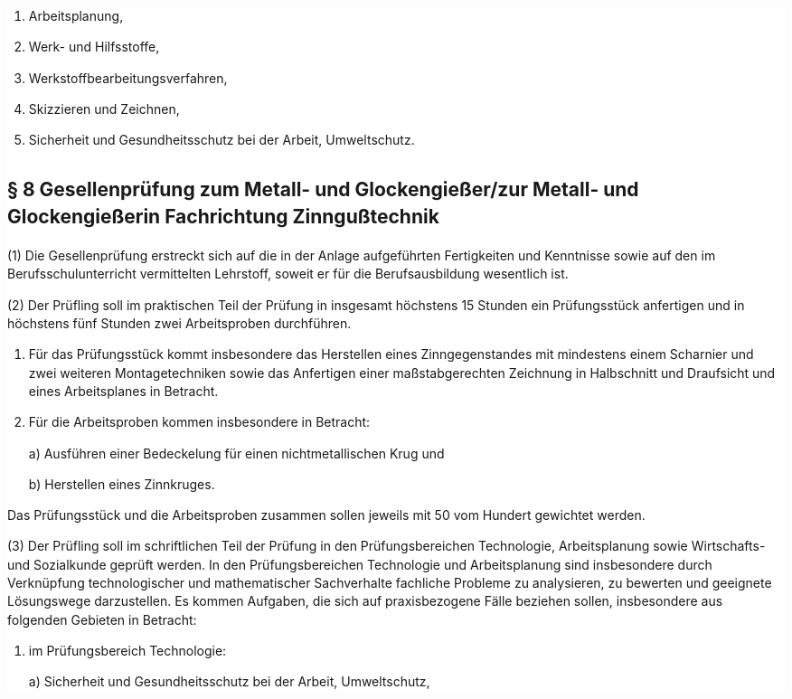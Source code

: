 1.  Arbeitsplanung,


2.  Werk- und Hilfsstoffe,


3.  Werkstoffbearbeitungsverfahren,


4.  Skizzieren und Zeichnen,


5.  Sicherheit und Gesundheitsschutz bei der Arbeit, Umweltschutz.





## § 8 Gesellenprüfung zum Metall- und Glockengießer/zur Metall- und Glockengießerin Fachrichtung Zinngußtechnik

(1) Die Gesellenprüfung erstreckt sich auf die in der Anlage
aufgeführten Fertigkeiten und Kenntnisse sowie auf den im
Berufsschulunterricht vermittelten Lehrstoff, soweit er für die
Berufsausbildung wesentlich ist.

(2) Der Prüfling soll im praktischen Teil der Prüfung in insgesamt
höchstens 15 Stunden ein Prüfungsstück anfertigen und in höchstens
fünf Stunden zwei Arbeitsproben durchführen.

1.  Für das Prüfungsstück kommt insbesondere das Herstellen eines
    Zinngegenstandes mit mindestens einem Scharnier und zwei weiteren
    Montagetechniken sowie das Anfertigen einer maßstabgerechten Zeichnung
    in Halbschnitt und Draufsicht und eines Arbeitsplanes in Betracht.


2.  Für die Arbeitsproben kommen insbesondere in Betracht:

    a)  Ausführen einer Bedeckelung für einen nichtmetallischen Krug und


    b)  Herstellen eines Zinnkruges.






Das Prüfungsstück und die Arbeitsproben zusammen sollen jeweils mit 50
vom Hundert gewichtet werden.

(3) Der Prüfling soll im schriftlichen Teil der Prüfung in den
Prüfungsbereichen Technologie, Arbeitsplanung sowie Wirtschafts- und
Sozialkunde geprüft werden. In den Prüfungsbereichen Technologie und
Arbeitsplanung sind insbesondere durch Verknüpfung technologischer und
mathematischer Sachverhalte fachliche Probleme zu analysieren, zu
bewerten und geeignete Lösungswege darzustellen. Es kommen Aufgaben,
die sich auf praxisbezogene Fälle beziehen sollen, insbesondere aus
folgenden Gebieten in Betracht:

1.  im Prüfungsbereich Technologie:

    a)  Sicherheit und Gesundheitsschutz bei der Arbeit, Umweltschutz,
